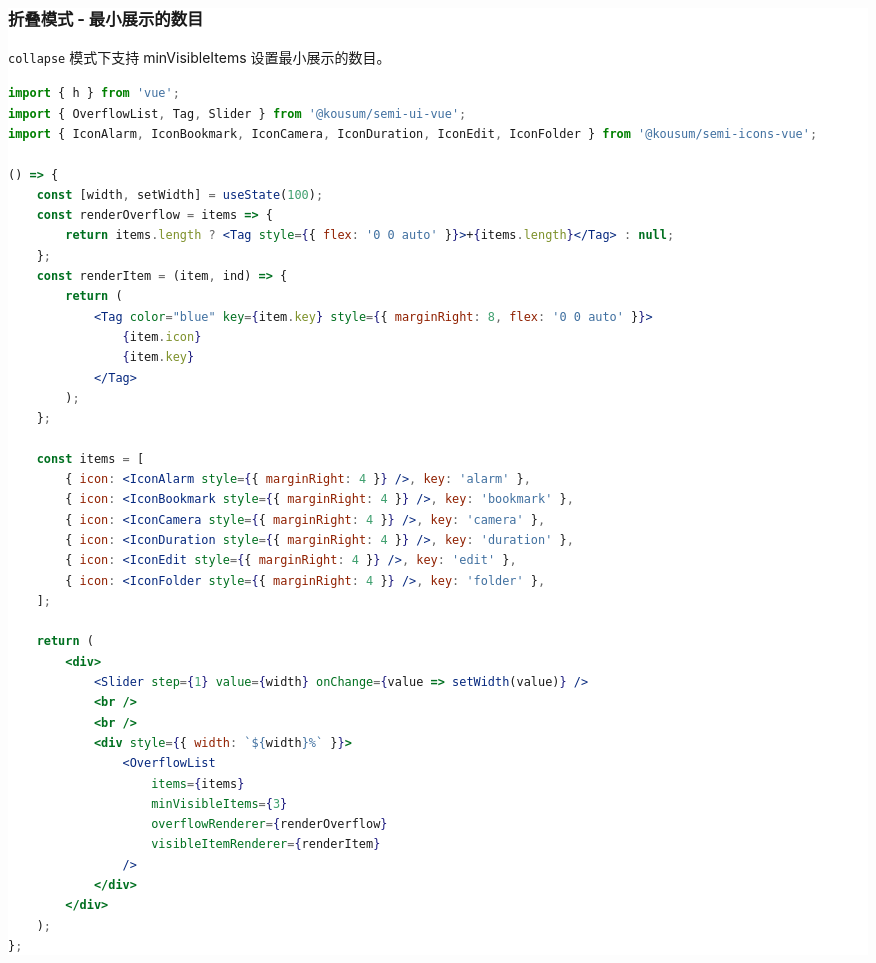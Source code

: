 ```jsx live=true
```

### 折叠模式 - 最小展示的数目

`collapse` 模式下支持 minVisibleItems 设置最小展示的数目。

```jsx live=true
import { h } from 'vue';
import { OverflowList, Tag, Slider } from '@kousum/semi-ui-vue';
import { IconAlarm, IconBookmark, IconCamera, IconDuration, IconEdit, IconFolder } from '@kousum/semi-icons-vue';

() => {
    const [width, setWidth] = useState(100);
    const renderOverflow = items => {
        return items.length ? <Tag style={{ flex: '0 0 auto' }}>+{items.length}</Tag> : null;
    };
    const renderItem = (item, ind) => {
        return (
            <Tag color="blue" key={item.key} style={{ marginRight: 8, flex: '0 0 auto' }}>
                {item.icon}
                {item.key}
            </Tag>
        );
    };

    const items = [
        { icon: <IconAlarm style={{ marginRight: 4 }} />, key: 'alarm' },
        { icon: <IconBookmark style={{ marginRight: 4 }} />, key: 'bookmark' },
        { icon: <IconCamera style={{ marginRight: 4 }} />, key: 'camera' },
        { icon: <IconDuration style={{ marginRight: 4 }} />, key: 'duration' },
        { icon: <IconEdit style={{ marginRight: 4 }} />, key: 'edit' },
        { icon: <IconFolder style={{ marginRight: 4 }} />, key: 'folder' },
    ];

    return (
        <div>
            <Slider step={1} value={width} onChange={value => setWidth(value)} />
            <br />
            <br />
            <div style={{ width: `${width}%` }}>
                <OverflowList
                    items={items}
                    minVisibleItems={3}
                    overflowRenderer={renderOverflow}
                    visibleItemRenderer={renderItem}
                />
            </div>
        </div>
    );
};
```
